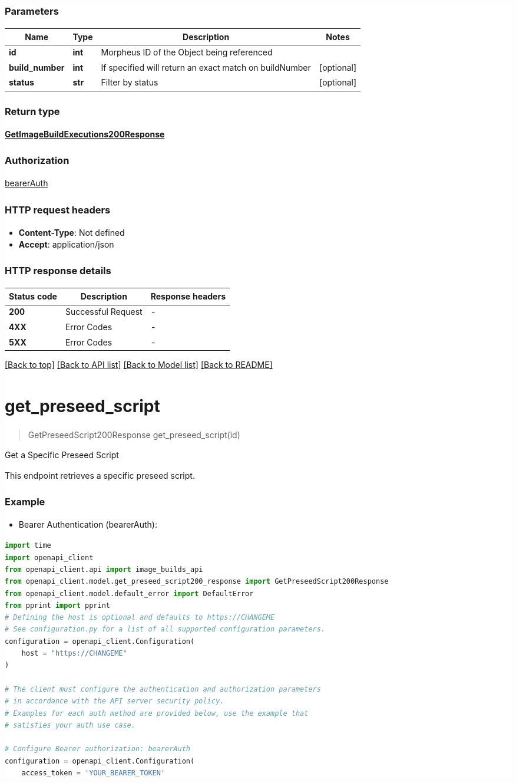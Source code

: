 
### Parameters

Name | Type | Description  | Notes
------------- | ------------- | ------------- | -------------
 **id** | **int**| Morpheus ID of the Object being referenced |
 **build_number** | **int**| If specified will return an exact match on buildNumber | [optional]
 **status** | **str**| Filter by status | [optional]

### Return type

[**GetImageBuildExecutions200Response**](GetImageBuildExecutions200Response.md)

### Authorization

[bearerAuth](../README.md#bearerAuth)

### HTTP request headers

 - **Content-Type**: Not defined
 - **Accept**: application/json


### HTTP response details

| Status code | Description | Response headers |
|-------------|-------------|------------------|
**200** | Successful Request |  -  |
**4XX** | Error Codes |  -  |
**5XX** | Error Codes |  -  |

[[Back to top]](#) [[Back to API list]](../README.md#documentation-for-api-endpoints) [[Back to Model list]](../README.md#documentation-for-models) [[Back to README]](../README.md)

# **get_preseed_script**
> GetPreseedScript200Response get_preseed_script(id)

Get a Specific Preseed Script

This endpoint retrieves a specific preseed script.

### Example

* Bearer Authentication (bearerAuth):

```python
import time
import openapi_client
from openapi_client.api import image_builds_api
from openapi_client.model.get_preseed_script200_response import GetPreseedScript200Response
from openapi_client.model.default_error import DefaultError
from pprint import pprint
# Defining the host is optional and defaults to https://CHANGEME
# See configuration.py for a list of all supported configuration parameters.
configuration = openapi_client.Configuration(
    host = "https://CHANGEME"
)

# The client must configure the authentication and authorization parameters
# in accordance with the API server security policy.
# Examples for each auth method are provided below, use the example that
# satisfies your auth use case.

# Configure Bearer authorization: bearerAuth
configuration = openapi_client.Configuration(
    access_token = 'YOUR_BEARER_TOKEN'
```